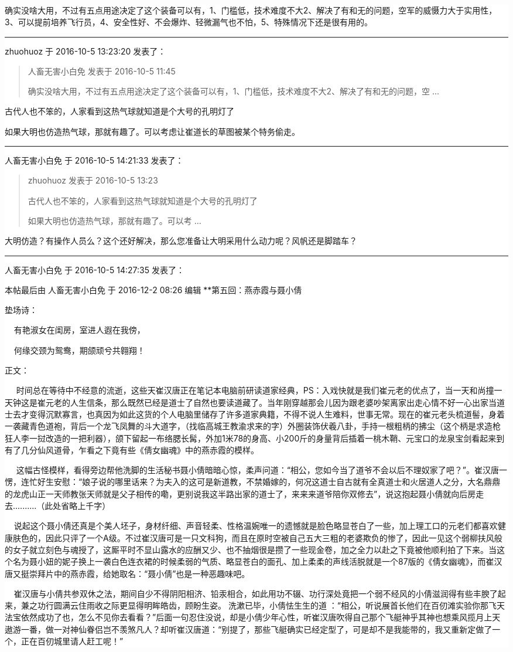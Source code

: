 

确实没啥大用，不过有五点用途决定了这个装备可以有，1、门槛低，技术难度不大2、解决了有和无的问题，空军的威慑力大于实用性，3、可以提前培养飞行员，4、安全性好、不会爆炸、轻微漏气也不怕，5、特殊情况下还是很有用的。

---------

zhuohuoz 于 2016-10-5 13:23:20 发表了：

> 人畜无害小白免 发表于 2016-10-5 11:45
> 
> 确实没啥大用，不过有五点用途决定了这个装备可以有，1、门槛低，技术难度不大2、解决了有和无的问题，空 ...



古代人也不笨的，人家看到这热气球就知道是个大号的孔明灯了

如果大明也仿造热气球，那就有趣了。可以考虑让崔道长的草图被某个特务偷走。

---------

人畜无害小白免 于 2016-10-5 14:21:33 发表了：

> zhuohuoz 发表于 2016-10-5 13:23
> 
> 古代人也不笨的，人家看到这热气球就知道是个大号的孔明灯了
> 
> 如果大明也仿造热气球，那就有趣了。可以考 ...



大明仿造？有操作人员么？这个还好解决，那么您准备让大明采用什么动力呢？风帆还是脚踏车？

---------

人畜无害小白免 于 2016-10-5 14:27:35 发表了：

本帖最后由 人畜无害小白免 于 2016-12-2 08:26 编辑 **第五回：燕赤霞与聂小倩

垫场诗：

    有艳淑女在闺房，室进人遐在我傍，

    何缘交颈为鸳鸯，期颌顽兮共翱翔！

正文：

     时间总在等待中不经意的流逝，这些天崔汉唐正在笔记本电脑前研读道家经典，PS：入戏快就是我们崔元老的优点了，当一天和尚撞一天钟这是崔元老的人生信条，那么既然已经是道士了自然也要读道藏了。当年刚穿越那会儿因为跟老婆吵架离家出走心情不好一心出家当道士去才变得沉默寡言，也真因为如此这货的个人电脑里储存了许多道家典籍，不得不说人生难料，世事无常。现在的崔元老头梳道髻，身着一袭藏青色道袍，背后一个龙飞凤舞的斗大道字，（找临高城王教渝求来的字）外圈装饰伏羲八卦，手持一根粗柄的拂尘（这个柄是求造枪狂人李一挝改造的一把利器），颌下留起一布络腮长髯，外加1米78的身高、小200斤的身量背后插着一桃木鞘、元宝口的龙泉宝剑看起来到有了几分仙风道骨，乍看之下竟有些《倩女幽魂》中的燕赤霞的模样。

     这幅古怪模样，看得旁边帮他洗脚的生活秘书聂小倩暗暗心惊，柔声问道：“相公，您如今当了道爷不会以后不理奴家了吧？”。崔汉唐一愣，连忙好生安慰：“娘子说的哪里话来？为夫入的这可是新道教，不禁婚嫁的，何况这道士自古就有全真道士和火居道人之分，大名鼎鼎的龙虎山正一天师教张天师就是父子相传的嘞，更别说我这半路出家的道士了，来来来道爷陪你双修去”，说这抱起聂小倩就向后房走去..........（此处省略上千字）

    说起这个聂小倩还真是个美人坯子，身材纤细、声音轻柔、性格温婉唯一的遗憾就是脸色略显苍白了一些，加上理工口的元老们都喜欢健康肤色的，因此只评了一个A级。不过崔汉唐可是一只文科狗，而且在原时空被自己五大三粗的老婆欺负的惨了，因此一见这个弱柳扶风般的女子就立刻色与魂授了，这厮平时不显山露水的应酬又少、也不抽烟很是攒了一些现金卷，加之全力以赴之下竟被他顺利拍了下来。当这个名为聂小妞的妮子换上一袭白色连衣裙的时候柔弱的气质、略显苍白的面孔、加上柔柔的声线活脱就是一个87版的《倩女幽魂》，而崔汉唐又挺崇拜片中的燕赤霞，给她取名：“聂小倩”也是一种恶趣味吧。

    崔汉唐与小倩共参双休之法，期间自少不得阴阳相济、铅汞相合，如此用功不辍、功行深处竟把一个弱不经风的小倩滋润得有些丰腴了起来，兼之功行圆满云住雨收之际更显得明眸皓齿，顾盼生姿。 洗漱已毕，小倩怯生生的道 ：“相公，听说展首长他们在百仞滩实验你那飞天法宝依然成功了也，怎么不见你去看看？”后面一句忍住没说，却是小倩少年心性，听崔汉唐吹得自己那个飞艇神乎其神也想乘风揽月上天遨游一番，做一对神仙眷侣岂不羡煞凡人？却听崔汉唐道：“别提了，那些飞艇确实已经定型了，可是却不是我能带的，我又重新定做了一个，正在百仞城里请人赶工呢！”
